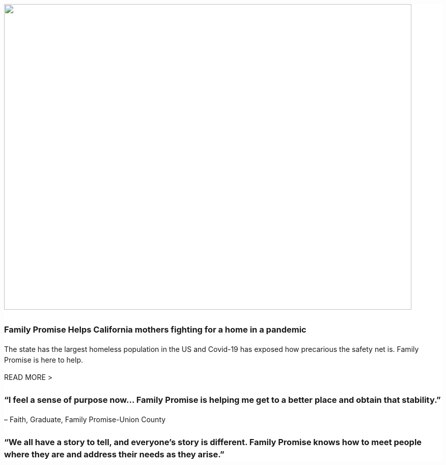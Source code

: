 <span class="et_pb_image_wrap"><img src="wp-content/uploads/2021/05/guardian-800-600.jpg" class="et-waypoint et_pb_animation_top et_pb_animation_top_tablet et_pb_animation_top_phone wp-image-3041" sizes="(min-width: 0px) and (max-width: 480px) 480px, (min-width: 481px) 800px, 100vw" srcset="
                                      https://familypromise.org/wp-content/uploads/2021/05/guardian-800-600.jpg         800w,
                                      https://familypromise.org/wp-content/uploads/2021/05/guardian-800-600-480x360.jpg 480w
                                    " width="800" height="600" /></span>

### Family Promise Helps California mothers fighting for a home in a pandemic

The state has the largest homeless population in the US and Covid-19 has exposed how precarious the safety net is. Family Promise is here to help.

READ MORE &gt;

### “I feel a sense of purpose now... Family Promise is helping me get to a better place and obtain that stability.”

– Faith, Graduate, Family Promise-Union County

### “We all have a story to tell, and everyone’s story is different. Family Promise knows how to meet people where they are and address their needs as they arise.”
